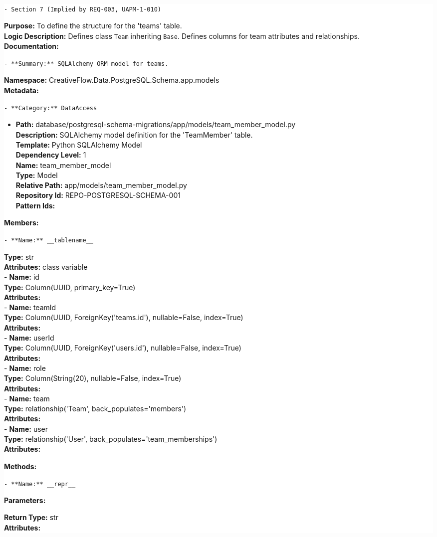     - Section 7 (Implied by REQ-003, UAPM-1-010)
    
**Purpose:** To define the structure for the 'teams' table.  
**Logic Description:** Defines class `Team` inheriting `Base`. Defines columns for team attributes and relationships.  
**Documentation:**
    
    - **Summary:** SQLAlchemy ORM model for teams.
    
**Namespace:** CreativeFlow.Data.PostgreSQL.Schema.app.models  
**Metadata:**
    
    - **Category:** DataAccess
    
- **Path:** database/postgresql-schema-migrations/app/models/team_member_model.py  
**Description:** SQLAlchemy model definition for the 'TeamMember' table.  
**Template:** Python SQLAlchemy Model  
**Dependency Level:** 1  
**Name:** team_member_model  
**Type:** Model  
**Relative Path:** app/models/team_member_model.py  
**Repository Id:** REPO-POSTGRESQL-SCHEMA-001  
**Pattern Ids:**
    
    
**Members:**
    
    - **Name:** __tablename__  
**Type:** str  
**Attributes:** class variable  
    - **Name:** id  
**Type:** Column(UUID, primary_key=True)  
**Attributes:**   
    - **Name:** teamId  
**Type:** Column(UUID, ForeignKey('teams.id'), nullable=False, index=True)  
**Attributes:**   
    - **Name:** userId  
**Type:** Column(UUID, ForeignKey('users.id'), nullable=False, index=True)  
**Attributes:**   
    - **Name:** role  
**Type:** Column(String(20), nullable=False, index=True)  
**Attributes:**   
    - **Name:** team  
**Type:** relationship('Team', back_populates='members')  
**Attributes:**   
    - **Name:** user  
**Type:** relationship('User', back_populates='team_memberships')  
**Attributes:**   
    
**Methods:**
    
    - **Name:** __repr__  
**Parameters:**
    
    
**Return Type:** str  
**Attributes:**   
    
